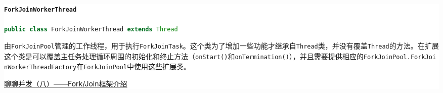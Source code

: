 #### `ForkJoinWorkerThread`

```java
public class ForkJoinWorkerThread extends Thread
```

由`ForkJoinPool`管理的工作线程，用于执行`ForkJoinTask`。这个类为了增加一些功能才继承自`Thread`类，并没有覆盖`Thread`的方法。在扩展这个类是可以覆盖主任务处理循环周围的初始化和终止方法（`onStart()`和`onTermination()`），并且需要提供相应的`ForkJoinPool.ForkJoinWorkerThreadFactory`在`ForkJoinPool`中使用这些扩展类。

[聊聊并发（八）——Fork/Join框架介绍](http://ifeve.com/talk-concurrency-forkjoin/)
